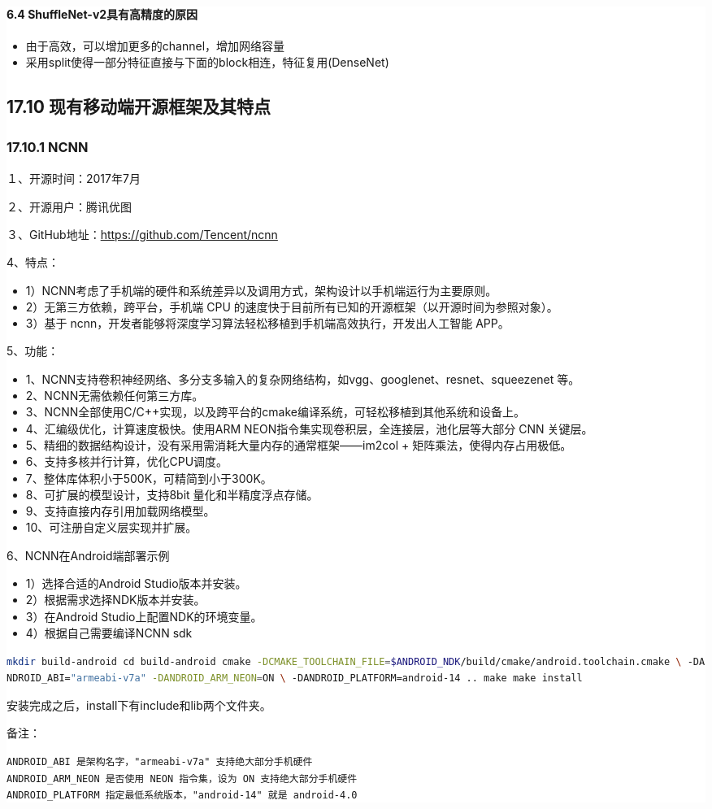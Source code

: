 #### 6.4  ShuffleNet-v2具有高精度的原因
* 由于高效，可以增加更多的channel，增加网络容量
* 采用split使得一部分特征直接与下面的block相连，特征复用(DenseNet)


## 17.10 现有移动端开源框架及其特点

### 17.10.1 NCNN   

１、开源时间：2017年7月　　　

２、开源用户：腾讯优图　　　　

３、GitHub地址：https://github.com/Tencent/ncnn 　　

4、特点：

- 1）NCNN考虑了手机端的硬件和系统差异以及调用方式，架构设计以手机端运行为主要原则。
- 2）无第三方依赖，跨平台，手机端 CPU 的速度快于目前所有已知的开源框架（以开源时间为参照对象）。
- 3）基于 ncnn，开发者能够将深度学习算法轻松移植到手机端高效执行，开发出人工智能 APP。   

5、功能：    

- 1、NCNN支持卷积神经网络、多分支多输入的复杂网络结构，如vgg、googlenet、resnet、squeezenet 等。
- 2、NCNN无需依赖任何第三方库。    
- 3、NCNN全部使用C/C++实现，以及跨平台的cmake编译系统，可轻松移植到其他系统和设备上。    
- 4、汇编级优化，计算速度极快。使用ARM NEON指令集实现卷积层，全连接层，池化层等大部分 CNN 关键层。 
- 5、精细的数据结构设计，没有采用需消耗大量内存的通常框架——im2col + 矩阵乘法，使得内存占用极低。   
- 6、支持多核并行计算，优化CPU调度。   
- 7、整体库体积小于500K，可精简到小于300K。   
- 8、可扩展的模型设计，支持8bit 量化和半精度浮点存储。   
- 9、支持直接内存引用加载网络模型。   
- 10、可注册自定义层实现并扩展。   

6、NCNN在Android端部署示例

- 1）选择合适的Android Studio版本并安装。
- 2）根据需求选择NDK版本并安装。
- 3）在Android Studio上配置NDK的环境变量。
- 4）根据自己需要编译NCNN sdk

```bash
mkdir build-android cd build-android cmake -DCMAKE_TOOLCHAIN_FILE=$ANDROID_NDK/build/cmake/android.toolchain.cmake \ -DANDROID_ABI="armeabi-v7a" -DANDROID_ARM_NEON=ON \ -DANDROID_PLATFORM=android-14 .. make make install
```

安装完成之后，install下有include和lib两个文件夹。

备注：

```
ANDROID_ABI 是架构名字，"armeabi-v7a" 支持绝大部分手机硬件 
ANDROID_ARM_NEON 是否使用 NEON 指令集，设为 ON 支持绝大部分手机硬件 
ANDROID_PLATFORM 指定最低系统版本，"android-14" 就是 android-4.0
```

